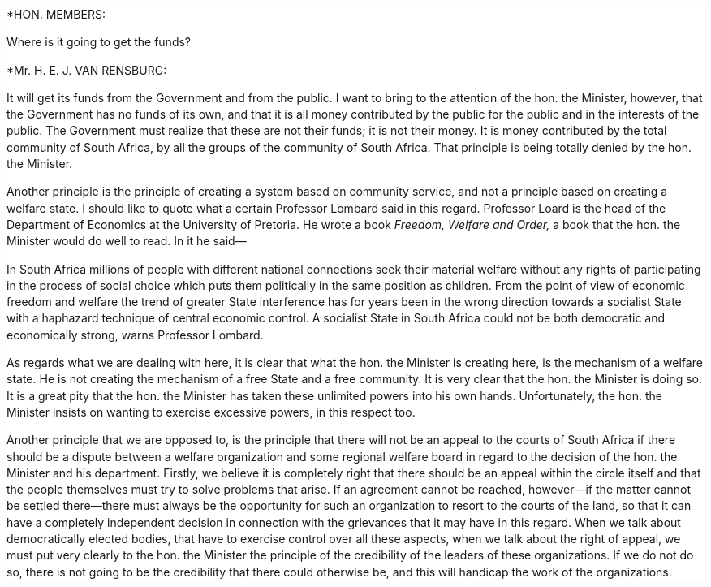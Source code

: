 </speech>

<speech by="#hon_members">

<from>*<person refersTo="hansard_za">HON. MEMBERS</person>:</from>

<p>Where is it going to get the funds&#x003F;</p>

</speech>

<speech by="#van_rensburg">

<from>*Mr. <person refersTo="hansard_za">H. E. J. VAN RENSBURG</person>:</from>

<p>It will get its funds from the Government and from the public. I want to bring to the attention of the hon. the Minister, however, that the Government has no funds of its own, and that it is all money contributed by the public for the public and in the interests of the public. The Government must realize that these are not their funds; it is not their money. It is money contributed by the total community of South Africa, by all the groups of the community of South Africa. That principle is being totally denied by the hon. the Minister.</p>

<p>Another principle is the principle of creating a system based on community service, and not a principle based on creating a welfare state. I should like to quote what a certain Professor Lombard said in this regard. Professor Loard is the head of the Department of Economics at the University of Pretoria. He wrote a book <i>Freedom, Welfare and Order,</i> a book that the hon. the Minister would do well to read. In it he said&#x2014;</p>

<block name="quote">In South Africa millions of people with different national connections seek their material welfare without any rights of participating in the process of social choice which puts them politically in the same position as children. From the point of view of economic freedom and welfare the trend of greater State interference has for years been in the wrong direction towards a socialist State with a haphazard technique of central economic control. A socialist State in South Africa could not be both democratic and economically strong, warns Professor Lombard.</block>

<p>As regards what we are dealing with here, it is clear that what the hon. the Minister is creating here, is the mechanism of a welfare state. He is not creating the mechanism of a free State and a free community. It is very clear that the hon. the Minister is doing so. It is a great pity that the hon. the Minister has taken these unlimited powers into his own hands. Unfortunately, the hon. the Minister insists on wanting to exercise excessive powers, in this respect too.</p>

<p>Another principle that we are opposed to, is the principle that there will not be an appeal to the courts of South Africa if there should be a dispute between a welfare organization and some regional welfare board in regard to the decision of the hon. the Minister and his department. Firstly, we believe it is completely right that there should be an appeal within the circle itself and that the people themselves must try to solve problems that arise. If an agreement cannot be reached, however&#x2014;if the matter cannot be settled there&#x2014;there must always be the opportunity for such an organization to resort to the courts of the land, so that it can have a completely independent decision in connection with the grievances that it may have in this regard. When we talk about democratically elected bodies, that have to exercise control over all these aspects, when we talk about the right of appeal, we must put very clearly to the hon. the Minister the principle of the credibility of the leaders of these organizations. If we do not do so, there is not going to be the credibility that there could otherwise be, and this will handicap the work of the organizations.</p>

</speech>

<speech by="#van_der_walt">
